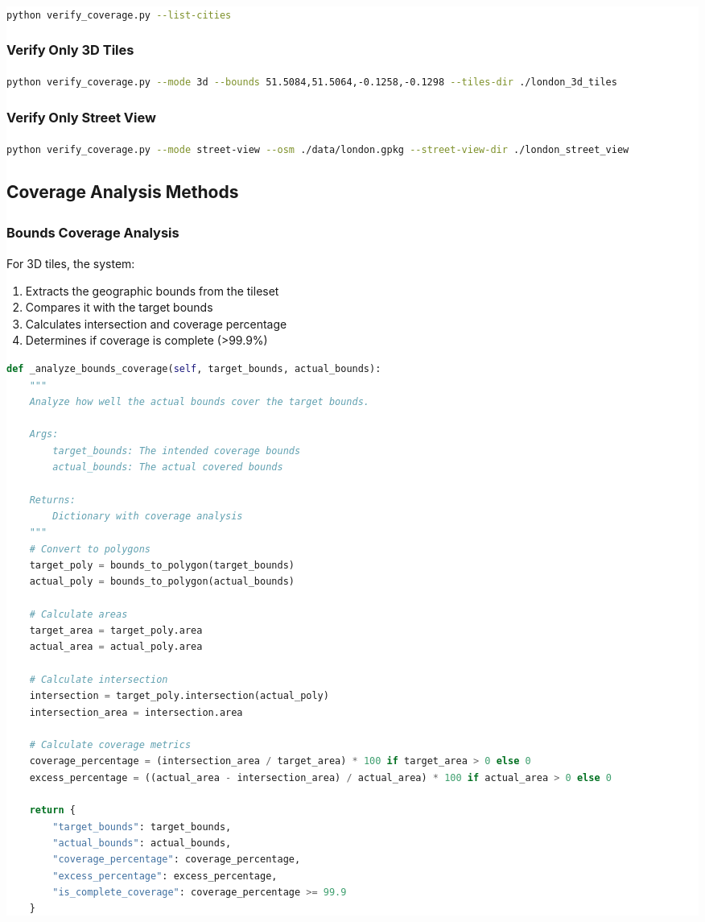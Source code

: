 ```bash
python verify_coverage.py --list-cities
```

### Verify Only 3D Tiles

```bash
python verify_coverage.py --mode 3d --bounds 51.5084,51.5064,-0.1258,-0.1298 --tiles-dir ./london_3d_tiles
```

### Verify Only Street View

```bash
python verify_coverage.py --mode street-view --osm ./data/london.gpkg --street-view-dir ./london_street_view
```

## Coverage Analysis Methods

### Bounds Coverage Analysis

For 3D tiles, the system:

1. Extracts the geographic bounds from the tileset
2. Compares it with the target bounds
3. Calculates intersection and coverage percentage
4. Determines if coverage is complete (>99.9%)

```python
def _analyze_bounds_coverage(self, target_bounds, actual_bounds):
    """
    Analyze how well the actual bounds cover the target bounds.
    
    Args:
        target_bounds: The intended coverage bounds
        actual_bounds: The actual covered bounds
        
    Returns:
        Dictionary with coverage analysis
    """
    # Convert to polygons
    target_poly = bounds_to_polygon(target_bounds)
    actual_poly = bounds_to_polygon(actual_bounds)
    
    # Calculate areas
    target_area = target_poly.area
    actual_area = actual_poly.area
    
    # Calculate intersection
    intersection = target_poly.intersection(actual_poly)
    intersection_area = intersection.area
    
    # Calculate coverage metrics
    coverage_percentage = (intersection_area / target_area) * 100 if target_area > 0 else 0
    excess_percentage = ((actual_area - intersection_area) / actual_area) * 100 if actual_area > 0 else 0
    
    return {
        "target_bounds": target_bounds,
        "actual_bounds": actual_bounds,
        "coverage_percentage": coverage_percentage,
        "excess_percentage": excess_percentage,
        "is_complete_coverage": coverage_percentage >= 99.9
    }
```